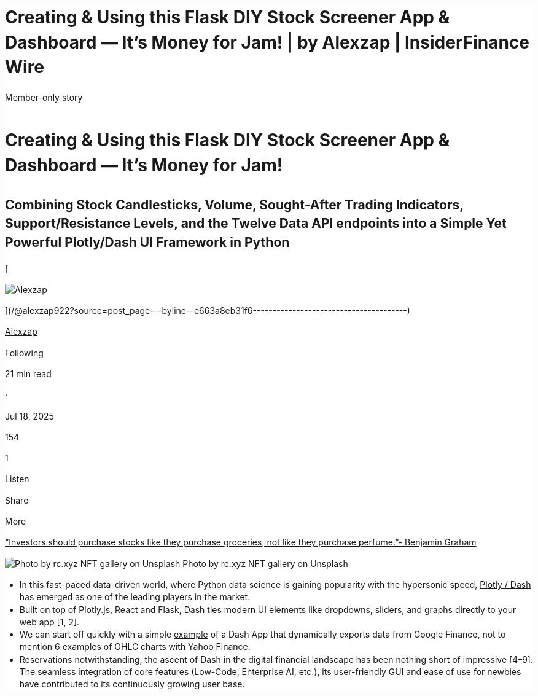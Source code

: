 # Creating & Using this Flask DIY Stock Screener App & Dashboard — It’s Money for Jam! | by Alexzap | InsiderFinance Wire

Member-only story

# Creating & Using this Flask DIY Stock Screener App & Dashboard — It’s Money for Jam!

## Combining Stock Candlesticks, Volume, Sought-After Trading Indicators, Support/Resistance Levels, and the Twelve Data API endpoints into a Simple Yet Powerful Plotly/Dash UI Framework in Python

[

![Alexzap](https://miro.medium.com/v2/resize:fill:48:48/1*L1sRpfwSPETNMy1qzGUGBg.jpeg)





](/@alexzap922?source=post_page---byline--e663a8eb31f6---------------------------------------)

[Alexzap](/@alexzap922?source=post_page---byline--e663a8eb31f6---------------------------------------)

Following

21 min read

·

Jul 18, 2025

154

1

Listen

Share

More

[“Investors should purchase stocks like they purchase groceries, not like they purchase perfume.”- Benjamin Graham](https://www.adityabirlacapital.com/abc-of-money/motivational-quotes-for-stock-market-investing)

![Photo by rc.xyz NFT gallery on Unsplash](https://miro.medium.com/v2/resize:fit:1050/0*7YAKuCW2kcVL5azV)
Photo by rc.xyz NFT gallery on Unsplash

-   In this fast-paced data-driven world, where Python data science is gaining popularity with the hypersonic speed, [Plotly / Dash](https://github.com/plotly/dash) has emerged as one of the leading players in the market.
-   Built on top of [Plotly.js](https://github.com/plotly/plotly.js), [React](https://reactjs.org/) and [Flask](https://palletsprojects.com/p/flask/), Dash ties modern UI elements like dropdowns, sliders, and graphs directly to your web app \[1, 2\].
-   We can start off quickly with a simple [example](https://github.com/plotly/dash?tab=readme-ov-file) of a Dash App that dynamically exports data from Google Finance, not to mention [6 examples](https://plotly.com/python/ohlc-charts/) of OHLC charts with Yahoo Finance.
-   Reservations notwithstanding, the ascent of Dash in the digital financial landscape has been nothing short of impressive \[4–9\]. The seamless integration of core [features](https://github.com/plotly/dash) (Low-Code, Enterprise AI, etc.), its user-friendly GUI and ease of use for newbies have contributed to its continuously growing user base.